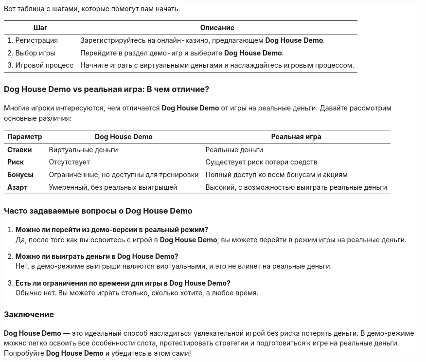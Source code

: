 Вот таблица с шагами, которые помогут вам начать:

| **Шаг**            | **Описание**                                                                 |
|--------------------|-------------------------------------------------------------------------------|
| 1. Регистрация     | Зарегистрируйтесь на онлайн-казино, предлагающем **Dog House Demo**.             |
| 2. Выбор игры      | Перейдите в раздел демо-игр и выберите **Dog House Demo**.                      |
| 3. Игровой процесс | Начните играть с виртуальными деньгами и наслаждайтесь игровым процессом.     |

### Dog House Demo vs реальная игра: В чем отличие?

Многие игроки интересуются, чем отличается **Dog House Demo** от игры на реальные деньги. Давайте рассмотрим основные различия:

| **Параметр**        | **Dog House Demo**                                  | **Реальная игра**                                           |
|---------------------|-----------------------------------------------------|-------------------------------------------------------------|
| **Ставки**          | Виртуальные деньги                                 | Реальные деньги                                             |
| **Риск**            | Отсутствует                                        | Существует риск потери средств                              |
| **Бонусы**          | Ограниченные, но доступны для тренировки           | Полный доступ ко всем бонусам и акциям                      |
| **Азарт**           | Умеренный, без реальных выигрышей                  | Высокий, с возможностью выиграть реальные деньги            |

### Часто задаваемые вопросы о Dog House Demo

1. **Можно ли перейти из демо-версии в реальный режим?**  
   Да, после того как вы освоитесь с игрой в **Dog House Demo**, вы можете перейти в режим игры на реальные деньги.

2. **Можно ли выиграть деньги в **Dog House Demo**?**  
   Нет, в демо-режиме выигрыши являются виртуальными, и это не влияет на реальные деньги.

3. **Есть ли ограничения по времени для игры в **Dog House Demo**?**  
   Обычно нет. Вы можете играть столько, сколько хотите, в любое время.

### Заключение

**Dog House Demo** — это идеальный способ насладиться увлекательной игрой без риска потерять деньги. В демо-режиме можно легко освоить все особенности слота, протестировать стратегии и подготовиться к игре на реальные деньги. Попробуйте **Dog House Demo** и убедитесь в этом сами!

